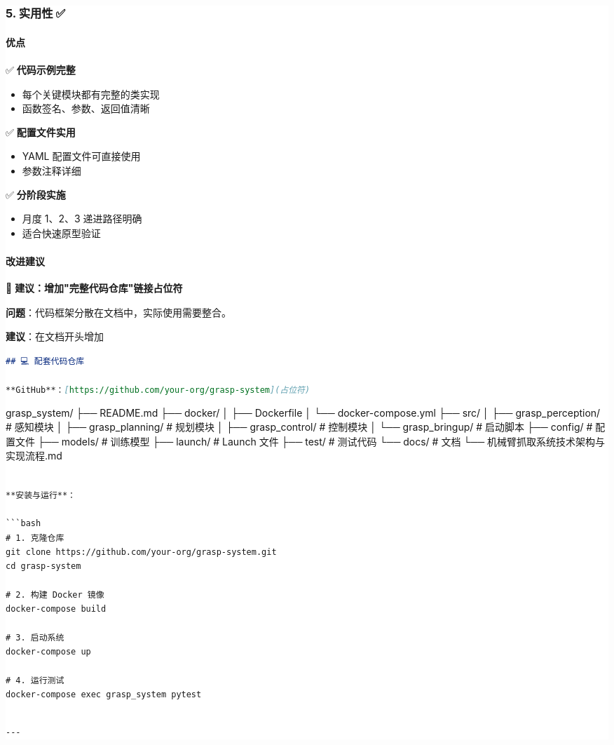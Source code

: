
### 5. 实用性 ✅

#### 优点

✅ **代码示例完整**
- 每个关键模块都有完整的类实现
- 函数签名、参数、返回值清晰

✅ **配置文件实用**
- YAML 配置文件可直接使用
- 参数注释详细

✅ **分阶段实施**
- 月度 1、2、3 递进路径明确
- 适合快速原型验证

#### 改进建议

🔧 **建议：增加"完整代码仓库"链接占位符**

**问题**：代码框架分散在文档中，实际使用需要整合。

**建议**：在文档开头增加

```markdown
## 💻 配套代码仓库

**GitHub**：[https://github.com/your-org/grasp-system](占位符)

```
grasp_system/
├── README.md
├── docker/
│   ├── Dockerfile
│   └── docker-compose.yml
├── src/
│   ├── grasp_perception/     # 感知模块
│   ├── grasp_planning/       # 规划模块
│   ├── grasp_control/        # 控制模块
│   └── grasp_bringup/        # 启动脚本
├── config/                   # 配置文件
├── models/                   # 训练模型
├── launch/                   # Launch 文件
├── test/                     # 测试代码
└── docs/                     # 文档
    └── 机械臂抓取系统技术架构与实现流程.md
```

**安装与运行**：

```bash
# 1. 克隆仓库
git clone https://github.com/your-org/grasp-system.git
cd grasp-system

# 2. 构建 Docker 镜像
docker-compose build

# 3. 启动系统
docker-compose up

# 4. 运行测试
docker-compose exec grasp_system pytest
```
```

---
```